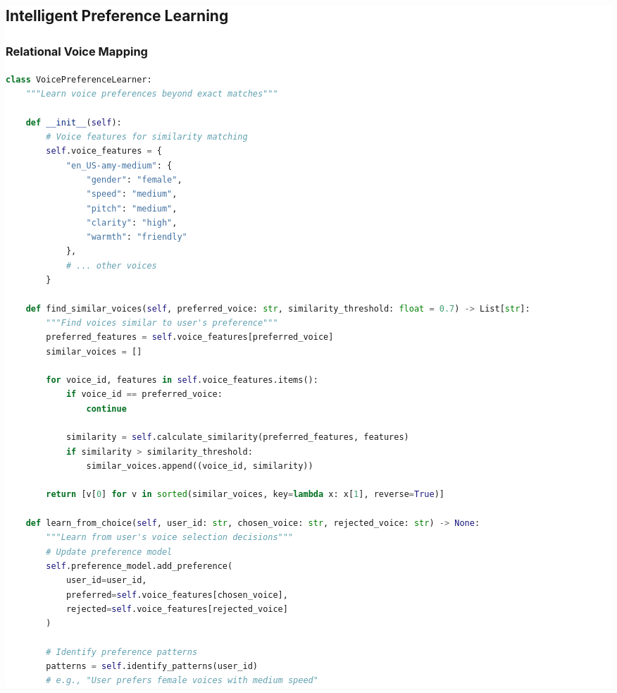 ## Intelligent Preference Learning

### Relational Voice Mapping

```python
class VoicePreferenceLearner:
    """Learn voice preferences beyond exact matches"""
    
    def __init__(self):
        # Voice features for similarity matching
        self.voice_features = {
            "en_US-amy-medium": {
                "gender": "female",
                "speed": "medium",
                "pitch": "medium",
                "clarity": "high",
                "warmth": "friendly"
            },
            # ... other voices
        }
    
    def find_similar_voices(self, preferred_voice: str, similarity_threshold: float = 0.7) -> List[str]:
        """Find voices similar to user's preference"""
        preferred_features = self.voice_features[preferred_voice]
        similar_voices = []
        
        for voice_id, features in self.voice_features.items():
            if voice_id == preferred_voice:
                continue
                
            similarity = self.calculate_similarity(preferred_features, features)
            if similarity > similarity_threshold:
                similar_voices.append((voice_id, similarity))
        
        return [v[0] for v in sorted(similar_voices, key=lambda x: x[1], reverse=True)]
    
    def learn_from_choice(self, user_id: str, chosen_voice: str, rejected_voice: str) -> None:
        """Learn from user's voice selection decisions"""
        # Update preference model
        self.preference_model.add_preference(
            user_id=user_id,
            preferred=self.voice_features[chosen_voice],
            rejected=self.voice_features[rejected_voice]
        )
        
        # Identify preference patterns
        patterns = self.identify_patterns(user_id)
        # e.g., "User prefers female voices with medium speed"
```
